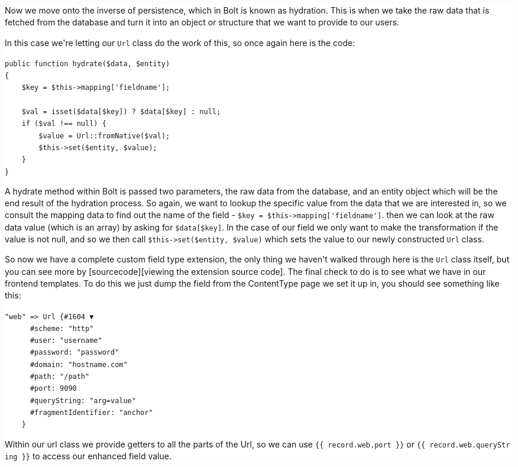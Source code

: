 Now we move onto the inverse of persistence, which in Bolt is known as
hydration. This is when we take the raw data that is fetched from the database
and turn it into an object or structure that we want to provide to our users.

In this case we're letting our `Url` class do the work of this, so once again here is the code:

```
public function hydrate($data, $entity)
{
    $key = $this->mapping['fieldname'];

    $val = isset($data[$key]) ? $data[$key] : null;
    if ($val !== null) {
        $value = Url::fromNative($val);
        $this->set($entity, $value);
    }
}
```

A hydrate method within Bolt is passed two parameters, the raw data from the
database, and an entity object which will be the end result of the hydration
process. So again, we want to lookup the specific value from the data that we
are interested in, so we consult the mapping data to find out the name of the
field - `$key = $this->mapping['fieldname']`. then we can look at the raw data
value (which is an array) by asking for `$data[$key]`. In the case of our field
we only want to make the transformation if the value is not null, and so we then
call `$this->set($entity, $value)` which sets the value to our newly constructed
`Url` class.

So now we have a complete custom field type extension, the only thing we haven't
walked through here is the `Url` class itself, but you can see more by
[sourcecode][viewing the extension source code]. The final check to do is to see
what we have in our frontend templates. To do this we just dump the field from
the ContentType page we set it up in, you should see something like this:

```
"web" => Url {#1604 ▼
      #scheme: "http"
      #user: "username"
      #password: "password"
      #domain: "hostname.com"
      #path: "/path"
      #port: 9090
      #queryString: "arg=value"
      #fragmentIdentifier: "anchor"
    }
```

Within our url class we provide getters to all the parts of the Url, so we can
use `{{ record.web.port }}` or `{{ record.web.queryString }}` to access our
enhanced field value.


[starterkit]: https://github.com/bolt/bolt-extension-starter/tree/master
[sourcecode]: https://github.com/rossriley/bolt-url-field
